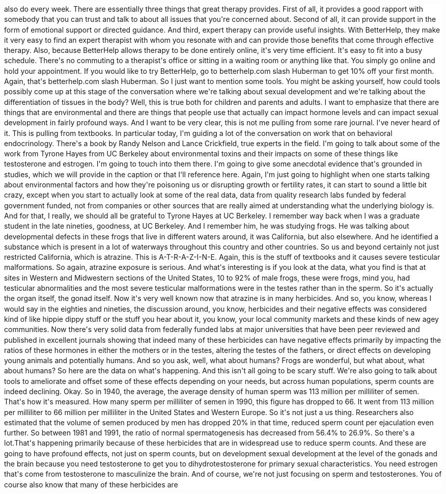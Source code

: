 also do every week. There are essentially three things that great therapy provides. First of all, it provides a good rapport with somebody that you can trust and talk to about all issues that you're concerned about. Second of all, it can provide support in the form of emotional support or directed guidance. And third, expert therapy can provide useful insights. With BetterHelp, they make it very easy to find an expert therapist with whom you resonate with and can provide those benefits that come through effective therapy. Also, because BetterHelp allows therapy to be done entirely online, it's very time efficient. It's easy to fit into a busy schedule. There's no commuting to a therapist's office or sitting in a waiting room or anything like that. You simply go online and hold your appointment. If you would like to try BetterHelp, go to betterhelp.com slash Huberman to get 10% off your first month. Again, that's betterhelp.com slash Huberman. So I just want to mention some tools. You might be asking yourself, how could tools possibly come up at this stage of the conversation where we're talking about sexual development and we're talking about the differentiation of tissues in the body? Well, this is true both for children and parents and adults. I want to emphasize that there are things that are environmental and there are things that people use that actually can impact hormone levels and can impact sexual development in fairly profound ways. And I want to be very clear, this is not me pulling from some rare journal. I've never heard of it. This is pulling from textbooks. In particular today, I'm guiding a lot of the conversation on work that on behavioral endocrinology. There's a book by Randy Nelson and Lance Crickfield, true experts in the field. I'm going to talk about some of the work from Tyrone Hayes from UC Berkeley about environmental toxins and their impacts on some of these things like testosterone and estrogen. I'm going to touch into them there. I'm going to give some anecdotal evidence that's grounded in studies, which we will provide in the caption or that I'll reference here. Again, I'm just going to highlight when one starts talking about environmental factors and how they're poisoning us or disrupting growth or fertility rates, it can start to sound a little bit crazy, except when you start to actually look at some of the real data, data from quality research labs funded by federal government funded, not from companies or other sources that are really aimed at understanding what the underlying biology is. And for that, I really, we should all be grateful to Tyrone Hayes at UC Berkeley. I remember way back when I was a graduate student in the late nineties, goodness, at UC Berkeley. And I remember him, he was studying frogs. He was talking about developmental defects in these frogs that live in different waters around, it was California, but also elsewhere. And he identified a substance which is present in a lot of waterways throughout this country and other countries. So us and beyond certainly not just restricted California, which is atrazine. This is A-T-R-A-Z-I-N-E. Again, this is the stuff of textbooks and it causes severe testicular malformations. So again, atrazine exposure is serious. And what's interesting is if you look at the data, what you find is that at sites in Western and Midwestern sections of the United States, 10 to 92% of male frogs, these were frogs, mind you, had testicular abnormalities and the most severe testicular malformations were in the testes rather than in the sperm. So it's actually the organ itself, the gonad itself. Now it's very well known now that atrazine is in many herbicides. And so, you know, whereas I would say in the eighties and nineties, the discussion around, you know, herbicides and their negative effects was considered kind of like hippie dippy stuff or the stuff you hear about it, you know, your local community markets and these kinds of new agey communities. Now there's very solid data from federally funded labs at major universities that have been peer reviewed and published in excellent journals showing that indeed many of these herbicides can have negative effects primarily by impacting the ratios of these hormones in either the mothers or in the testes, altering the testes of the fathers, or direct effects on developing young animals and potentially humans. And so you ask, well, what about humans? Frogs are wonderful, but what about, what about humans? So here are the data on what's happening. And this isn't all going to be scary stuff. We're also going to talk about tools to ameliorate and offset some of these effects depending on your needs, but across human populations, sperm counts are indeed declining. Okay. So in 1940, the average, the average density of human sperm was 113 million per milliliter of semen. That's how it's measured. How many sperm per milliliter of semen in 1990, this figure has dropped to 66. It went from 113 million per milliliter to 66 million per milliliter in the United States and Western Europe. So it's not just a us thing. Researchers also estimated that the volume of semen produced by men has dropped 20% in that time, reduced sperm count per ejaculation even further. So between 1981 and 1991, the ratio of normal spermatogenesis has decreased from 56.4% to 26.9%. So there's a lot.That's happening primarily because of these herbicides that are in widespread use to reduce sperm counts. And these are going to have profound effects, not just on sperm counts, but on development sexual development at the level of the gonads and the brain because you need testosterone to get you to dihydrotestosterone for primary sexual characteristics. You need estrogen that's come from testosterone to masculinize the brain. And of course, we're not just focusing on sperm and testosterones. You of course also know that many of these herbicides are